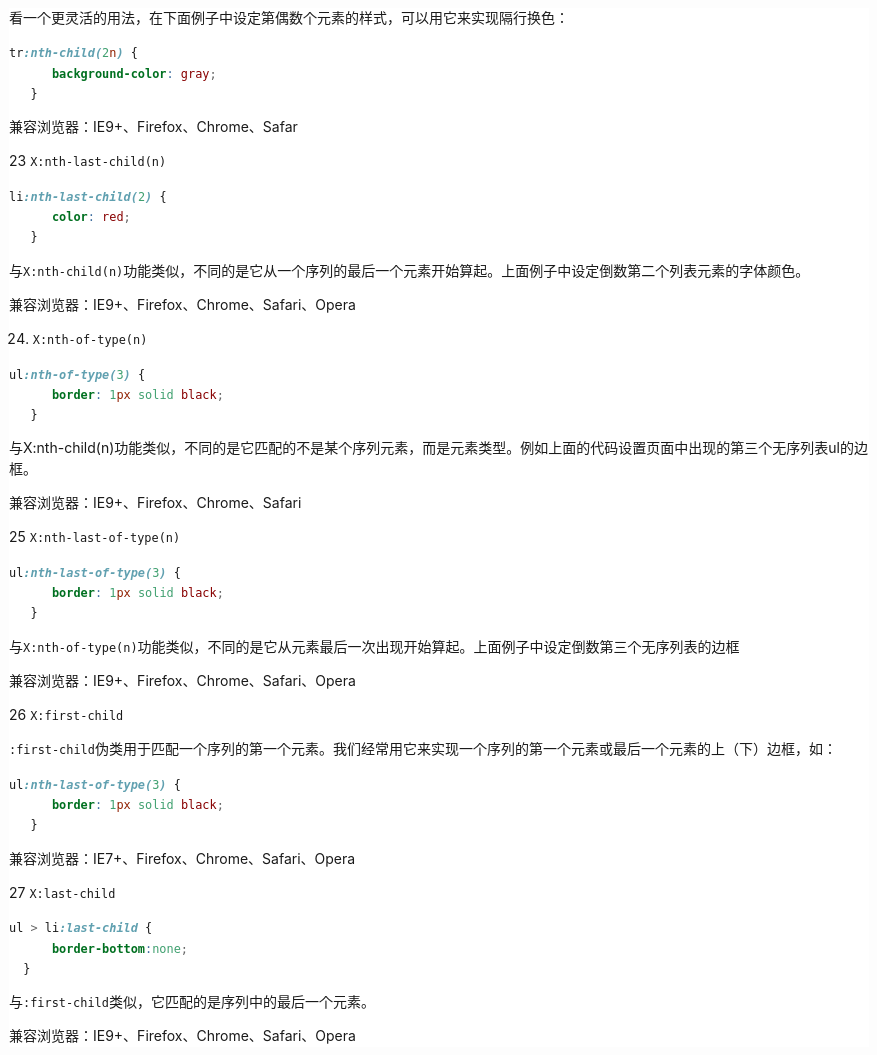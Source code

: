 看一个更灵活的用法，在下面例子中设定第偶数个元素的样式，可以用它来实现隔行换色：
```css
tr:nth-child(2n) {
      background-color: gray;
   }
```
兼容浏览器：IE9+、Firefox、Chrome、Safar

23 `X:nth-last-child(n)`
```css
li:nth-last-child(2) {
      color: red;
   }
```
与`X:nth-child(n)`功能类似，不同的是它从一个序列的最后一个元素开始算起。上面例子中设定倒数第二个列表元素的字体颜色。

兼容浏览器：IE9+、Firefox、Chrome、Safari、Opera

24. `X:nth-of-type(n)`
```css
ul:nth-of-type(3) {
      border: 1px solid black;
   }
```
与X:nth-child(n)功能类似，不同的是它匹配的不是某个序列元素，而是元素类型。例如上面的代码设置页面中出现的第三个无序列表ul的边框。

兼容浏览器：IE9+、Firefox、Chrome、Safari

25 `X:nth-last-of-type(n)`
```css
ul:nth-last-of-type(3) {
      border: 1px solid black;
   }
```
与`X:nth-of-type(n)`功能类似，不同的是它从元素最后一次出现开始算起。上面例子中设定倒数第三个无序列表的边框

兼容浏览器：IE9+、Firefox、Chrome、Safari、Opera

26 `X:first-child`

`:first-child`伪类用于匹配一个序列的第一个元素。我们经常用它来实现一个序列的第一个元素或最后一个元素的上（下）边框，如：
```css
ul:nth-last-of-type(3) {
      border: 1px solid black;
   }
```
兼容浏览器：IE7+、Firefox、Chrome、Safari、Opera

27 `X:last-child`
```css
ul > li:last-child {
      border-bottom:none;
  }
```
与`:first-child`类似，它匹配的是序列中的最后一个元素。

兼容浏览器：IE9+、Firefox、Chrome、Safari、Opera
